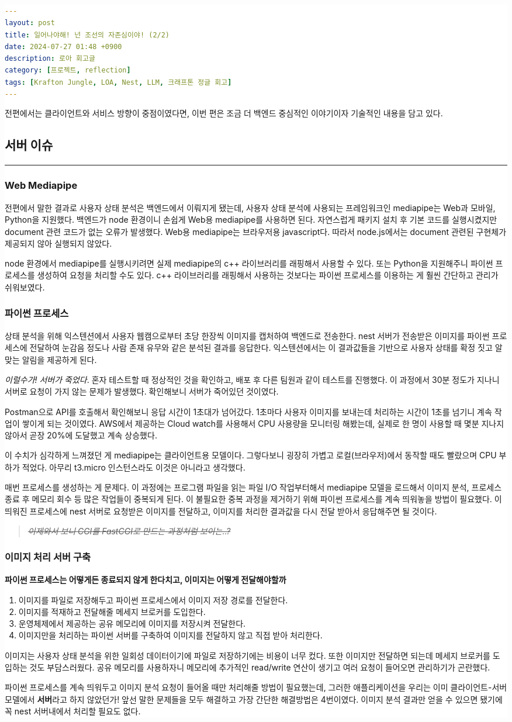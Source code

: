 ```yaml
---
layout: post
title: 일어나야해! 넌 조선의 자존심이야! (2/2)
date: 2024-07-27 01:48 +0900
description: 로아 회고글
category: [프로젝트, reflection]
tags: [Krafton Jungle, LOA, Nest, LLM, 크래프톤 정글 회고]
---
```


전편에서는 클라이언트와 서비스 방향이 중점이였다면, 이번 편은 조금 더 백엔드 중심적인 이야기이자 기술적인 내용을 담고 있다.

## 서버 이슈
---
### Web Mediapipe
전편에서 말한 결과로 사용자 상태 분석은 백엔드에서 이뤄지게 됐는데, 사용자 상태 분석에 사용되는 프레임워크인 mediapipe는 Web과 모바일, Python을 지원했다. 백엔드가 node 환경이니 손쉽게 Web용 mediapipe를 사용하면 된다. 자연스럽게 패키지 설치 후 기본 코드를 실행시켰지만 document 관련 코드가 없는 오류가 발생했다. Web용 mediapipe는 브라우저용 javascript다. 따라서 node.js에서는 document 관련된 구현체가 제공되지 않아 실행되지 않았다.

node 환경에서 mediapipe를 실행시키려면 실제 mediapipe의 c++ 라이브러리를 래핑해서 사용할 수 있다. 또는 Python을 지원해주니 파이썬 프로세스를 생성하여 요청을 처리할 수도 있다. c++ 라이브러리를 래핑해서 사용하는 것보다는 파이썬 프로세스를 이용하는 게 훨씬 간단하고 관리가 쉬워보였다.

### 파이썬 프로세스
상태 분석을 위해 익스텐션에서 사용자 웹캠으로부터 초당 한장씩 이미지를 캡처하여 백엔드로 전송한다. nest 서버가 전송받은 이미지를 파이썬 프로세스에 전달하여 눈감음 정도나 사람 존재 유무와 같은 분석된 결과를 응답한다. 익스텐션에서는 이 결과값들을 기반으로 사용자 상태를 확정 짓고 알맞는 알림을 제공하게 된다.

*이럴수가! 서버가 죽었다*. 혼자 테스트할 때 정상적인 것을 확인하고, 배포 후 다른 팀원과 같이 테스트를 진행했다. 이 과정에서 30분 정도가 지나니 서버로 요청이 가지 않는 문제가 발생했다. 확인해보니 서버가 죽어있던 것이였다.

Postman으로 API를 호출해서 확인해보니 응답 시간이 1초대가 넘어갔다. 1초마다 사용자 이미지를 보내는데 처리하는 시간이 1초를 넘기니 계속 작업이 쌓이게 되는 것이였다. AWS에서 제공하는 Cloud watch를 사용해서 CPU 사용량을 모니터링 해봤는데, 실제로 한 명이 사용할 때 몇분 지나지 않아서 곧장 20%에 도달했고 계속 상승했다.

이 수치가 심각하게 느껴졌던 게 mediapipe는 클라이언트용 모델이다. 그렇다보니 굉장히 가볍고 로컬(브라우저)에서 동작할 때도 빨랐으며 CPU 부하가 적었다. 아무리 t3.micro 인스턴스라도 이것은 아니라고 생각했다.

매번 프로세스를 생성하는 게 문제다. 이 과정에는 프로그램 파일을 읽는 파일 I/O 작업부터해서 mediapipe 모델을 로드해서 이미지 분석, 프로세스 종료 후 메모리 회수 등 많은 작업들이 중복되게 된다. 이 불필요한 중복 과정을 제거하기 위해 파이썬 프로세스를 계속 띄워놓을 방법이 필요했다. 이 띄워진 프로세스에 nest 서버로 요청받은 이미지를 전달하고, 이미지를 처리한 결과값을 다시 전달 받아서 응답해주면 될 것이다.

>~~*이제와서 보니 CGI를 FastCGI로 만드는 과정처럼 보이는..?*~~

### 이미지 처리 서버 구축
**파이썬 프로세스는 어떻게든 종료되지 않게 한다치고, 이미지는 어떻게 전달해야할까**
1. 이미지를 파일로 저장해두고 파이썬 프로세스에서 이미지 저장 경로를 전달한다.
2. 이미지를 적재하고 전달해줄 메세지 브로커를 도입한다.
3. 운영체제에서 제공하는 공유 메모리에 이미지를 저장시켜 전달한다.
4. 이미지만을 처리하는 파이썬 서버를 구축하여 이미지를 전달하지 않고 직접 받아 처리한다.  

이미지는 사용자 상태 분석을 위한 일회성 데이터이기에 파일로 저장하기에는 비용이 너무 컸다. 또한 이미지만 전달하면 되는데 메세지 브로커를 도입하는 것도 부담스러웠다. 공유 메모리를 사용하자니 메모리에 추가적인 read/write 연산이 생기고 여러 요청이 들어오면 관리하기가 곤란했다.

파이썬 프로세스를 계속 띄워두고 이미지 분석 요청이 들어올 때만 처리해줄 방법이 필요했는데, 그러한 애플리케이션을 우리는 이미 클라이언트-서버 모델에서 **서버**라고 하지 않았던가! 앞선 말한 문제들을 모두 해결하고 가장 간단한 해결방법은 4번이였다. 이미지 분석 결과만 얻을 수 있으면 됐기에 꼭 nest 서버내에서 처리할 필요도 없다.
